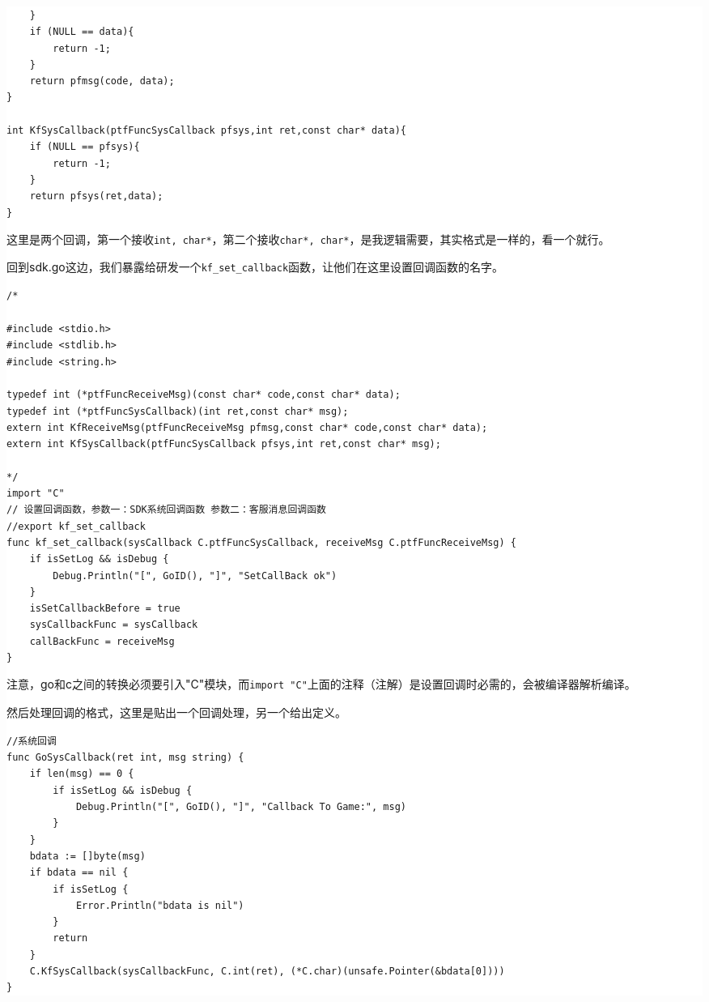 ```
    }
    if (NULL == data){
        return -1;
    }
    return pfmsg(code, data);
}

int KfSysCallback(ptfFuncSysCallback pfsys,int ret,const char* data){
    if (NULL == pfsys){
        return -1;
    }
    return pfsys(ret,data);
}
```

这里是两个回调，第一个接收`int, char*`，第二个接收`char*, char*`，是我逻辑需要，其实格式是一样的，看一个就行。

回到sdk.go这边，我们暴露给研发一个`kf_set_callback`函数，让他们在这里设置回调函数的名字。

```
/*

#include <stdio.h>
#include <stdlib.h>
#include <string.h>

typedef int (*ptfFuncReceiveMsg)(const char* code,const char* data);
typedef int (*ptfFuncSysCallback)(int ret,const char* msg);
extern int KfReceiveMsg(ptfFuncReceiveMsg pfmsg,const char* code,const char* data);
extern int KfSysCallback(ptfFuncSysCallback pfsys,int ret,const char* msg);

*/
import "C"
// 设置回调函数，参数一：SDK系统回调函数 参数二：客服消息回调函数
//export kf_set_callback
func kf_set_callback(sysCallback C.ptfFuncSysCallback, receiveMsg C.ptfFuncReceiveMsg) {
	if isSetLog && isDebug {
		Debug.Println("[", GoID(), "]", "SetCallBack ok")
	}
	isSetCallbackBefore = true
	sysCallbackFunc = sysCallback
	callBackFunc = receiveMsg
}
```

注意，go和c之间的转换必须要引入"C"模块，而`import "C"`上面的注释（注解）是设置回调时必需的，会被编译器解析编译。

然后处理回调的格式，这里是贴出一个回调处理，另一个给出定义。

```
//系统回调
func GoSysCallback(ret int, msg string) {
	if len(msg) == 0 {
		if isSetLog && isDebug {
			Debug.Println("[", GoID(), "]", "Callback To Game:", msg)
		}
	}
	bdata := []byte(msg)
	if bdata == nil {
		if isSetLog {
			Error.Println("bdata is nil")
		}
		return
	}
	C.KfSysCallback(sysCallbackFunc, C.int(ret), (*C.char)(unsafe.Pointer(&bdata[0])))
}
```